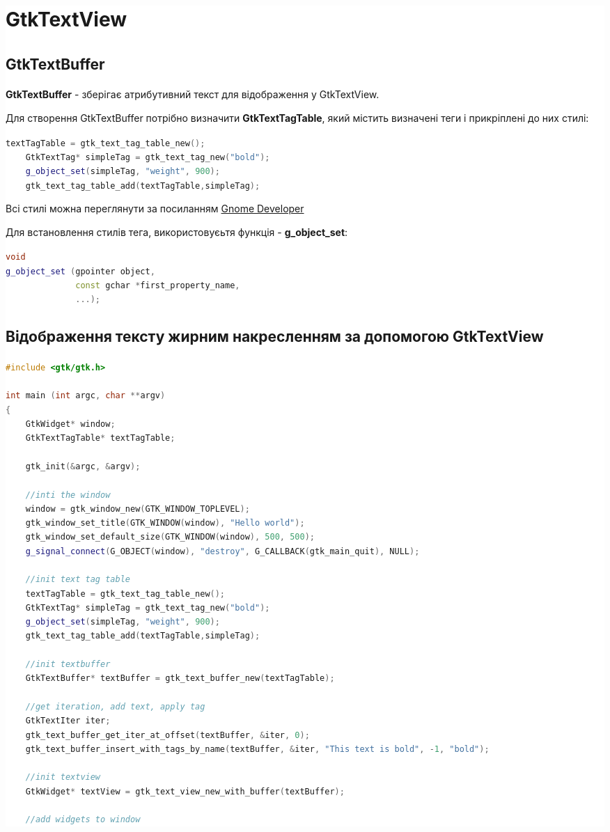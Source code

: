 # GtkTextView

## GtkTextBuffer

**GtkTextBuffer** - зберігає атрибутивний текст для відображення у GtkTextView.

Для створення GtkTextBuffer потрібно визначити **GtkTextTagTable**, який містить визначені теги і прикріплені до них стилі:

```cpp
textTagTable = gtk_text_tag_table_new();
    GtkTextTag* simpleTag = gtk_text_tag_new("bold");
    g_object_set(simpleTag, "weight", 900);
    gtk_text_tag_table_add(textTagTable,simpleTag);
```

Всі стилі можна переглянути за посиланням [Gnome Developer](https://developer.gnome.org/gtk3/stable/GtkTextTag.html#GtkTextTag--weight)

Для встановлення стилів тега, використовуєьтя функція - **g_object_set**:

```cpp
void
g_object_set (gpointer object,
              const gchar *first_property_name,
              ...);
```

## Відображення тексту жирним накресленням за допомогою GtkTextView

```cpp
#include <gtk/gtk.h>

int main (int argc, char **argv)
{
    GtkWidget* window;
    GtkTextTagTable* textTagTable;

    gtk_init(&argc, &argv);

    //inti the window
    window = gtk_window_new(GTK_WINDOW_TOPLEVEL);
    gtk_window_set_title(GTK_WINDOW(window), "Hello world");
    gtk_window_set_default_size(GTK_WINDOW(window), 500, 500);
    g_signal_connect(G_OBJECT(window), "destroy", G_CALLBACK(gtk_main_quit), NULL);

    //init text tag table
    textTagTable = gtk_text_tag_table_new();
    GtkTextTag* simpleTag = gtk_text_tag_new("bold");
    g_object_set(simpleTag, "weight", 900);
    gtk_text_tag_table_add(textTagTable,simpleTag);

    //init textbuffer
    GtkTextBuffer* textBuffer = gtk_text_buffer_new(textTagTable);

    //get iteration, add text, apply tag
    GtkTextIter iter;
    gtk_text_buffer_get_iter_at_offset(textBuffer, &iter, 0);
    gtk_text_buffer_insert_with_tags_by_name(textBuffer, &iter, "This text is bold", -1, "bold");

    //init textview
    GtkWidget* textView = gtk_text_view_new_with_buffer(textBuffer);

    //add widgets to window
```